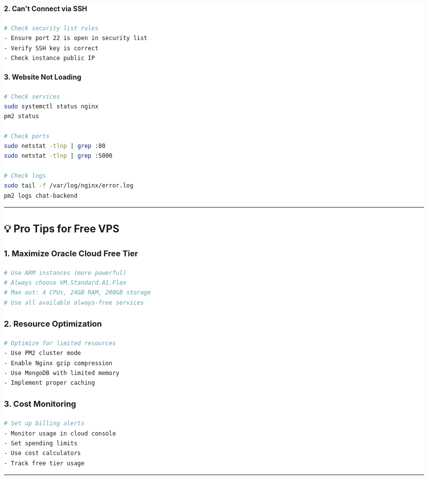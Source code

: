 #### 2. Can't Connect via SSH
```bash
# Check security list rules
- Ensure port 22 is open in security list
- Verify SSH key is correct
- Check instance public IP
```

#### 3. Website Not Loading
```bash
# Check services
sudo systemctl status nginx
pm2 status

# Check ports
sudo netstat -tlnp | grep :80
sudo netstat -tlnp | grep :5000

# Check logs
sudo tail -f /var/log/nginx/error.log
pm2 logs chat-backend
```

---

## 💡 **Pro Tips for Free VPS**

### 1. Maximize Oracle Cloud Free Tier
```bash
# Use ARM instances (more powerful)
# Always choose VM.Standard.A1.Flex
# Max out: 4 CPUs, 24GB RAM, 200GB storage
# Use all available always-free services
```

### 2. Resource Optimization
```bash
# Optimize for limited resources
- Use PM2 cluster mode
- Enable Nginx gzip compression
- Use MongoDB with limited memory
- Implement proper caching
```

### 3. Cost Monitoring
```bash
# Set up billing alerts
- Monitor usage in cloud console
- Set spending limits
- Use cost calculators
- Track free tier usage
```

---
